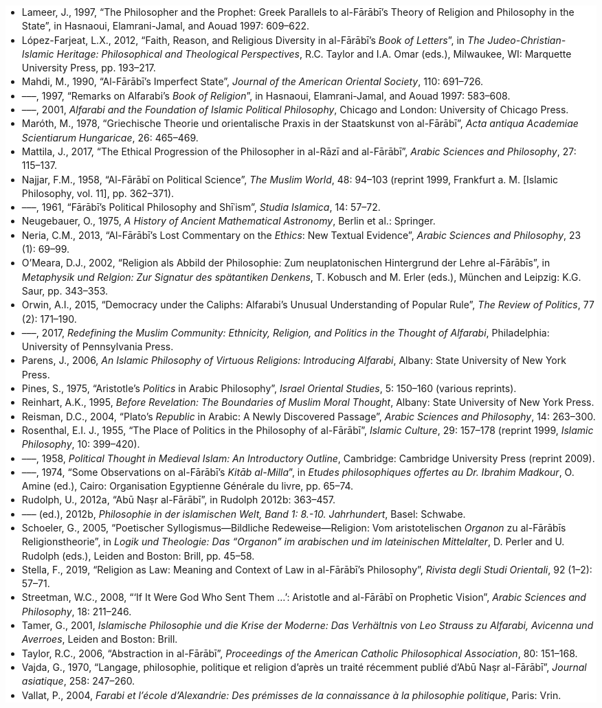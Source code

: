 * Lameer, J., 1997, “The Philosopher and the Prophet: Greek Parallels to al-Fārābī’s Theory of Religion and Philosophy in the State”, in Hasnaoui, Elamrani-Jamal, and Aouad 1997: 609–622.
* López-Farjeat, L.X., 2012, “Faith, Reason, and Religious Diversity in al-Fārābī’s _Book of Letters_”, in _The Judeo-Christian-Islamic Heritage: Philosophical and Theological Perspectives_, R.C. Taylor and I.A. Omar (eds.), Milwaukee, WI: Marquette University Press, pp. 193–217.
* Mahdi, M., 1990, “Al-Fārābī’s Imperfect State”, _Journal of the American Oriental Society_, 110: 691–726.
* –––, 1997, “Remarks on Alfarabi’s _Book of Religion_”, in Hasnaoui, Elamrani-Jamal, and Aouad 1997: 583–608.
* –––, 2001, _Alfarabi and the Foundation of Islamic Political Philosophy_, Chicago and London: University of Chicago Press.
* Maróth, M., 1978, “Griechische Theorie und orientalische Praxis in der Staatskunst von al-Fārābī”, _Acta antiqua Academiae Scientiarum Hungaricae_, 26: 465–469.
* Mattila, J., 2017, “The Ethical Progression of the Philosopher in al-Rāzī and al-Fārābī”, _Arabic Sciences and Philosophy_, 27: 115–137.
* Najjar, F.M., 1958, “Al-Fārābī on Political Science”, _The Muslim World_, 48: 94–103 (reprint 1999, Frankfurt a. M. \[Islamic Philosophy, vol. 11], pp. 362–371).
* –––, 1961, “Fārābī’s Political Philosophy and Shīʿism”, _Studia Islamica_, 14: 57–72.
* Neugebauer, O., 1975, _A History of Ancient Mathematical Astronomy_, Berlin et al.: Springer.
* Neria, C.M., 2013, “Al-Fārābī’s Lost Commentary on the _Ethics_: New Textual Evidence”, _Arabic Sciences and Philosophy_, 23 (1): 69–99.
* O’Meara, D.J., 2002, “Religion als Abbild der Philosophie: Zum neuplatonischen Hintergrund der Lehre al-Fārābīs”, in _Metaphysik und Relgion: Zur Signatur des spätantiken Denkens_, T. Kobusch and M. Erler (eds.), München and Leipzig: K.G. Saur, pp. 343–353.
* Orwin, A.I., 2015, “Democracy under the Caliphs: Alfarabi’s Unusual Understanding of Popular Rule”, _The Review of Politics_, 77 (2): 171–190.
* –––, 2017, _Redefining the Muslim Community: Ethnicity, Religion, and Politics in the Thought of Alfarabi_, Philadelphia: University of Pennsylvania Press.
* Parens, J., 2006, _An Islamic Philosophy of Virtuous Religions: Introducing Alfarabi_, Albany: State University of New York Press.
* Pines, S., 1975, “Aristotle’s _Politics_ in Arabic Philosophy”, _Israel Oriental Studies_, 5: 150–160 (various reprints).
* Reinhart, A.K., 1995, _Before Revelation: The Boundaries of Muslim Moral Thought_, Albany: State University of New York Press.
* Reisman, D.C., 2004, “Plato’s _Republic_ in Arabic: A Newly Discovered Passage”, _Arabic Sciences and Philosophy_, 14: 263–300.
* Rosenthal, E.I. J., 1955, “The Place of Politics in the Philosophy of al-Fārābī”, _Islamic Culture_, 29: 157–178 (reprint 1999, _Islamic Philosophy_, 10: 399–420).
* –––, 1958, _Political Thought in Medieval Islam: An Introductory Outline_, Cambridge: Cambridge University Press (reprint 2009).
* –––, 1974, “Some Observations on al-Fārābī’s _Kitāb al-Milla_”, in _Etudes philosophiques offertes au Dr. Ibrahim Madkour_, O. Amine (ed.), Cairo: Organisation Egyptienne Générale du livre, pp. 65–74.
* Rudolph, U., 2012a, “Abū Naṣr al-Fārābī”, in Rudolph 2012b: 363–457.
* ––– (ed.), 2012b, _Philosophie in der islamischen Welt, Band 1: 8.-10. Jahrhundert_, Basel: Schwabe.
* Schoeler, G., 2005, “Poetischer Syllogismus—Bildliche Redeweise—Religion: Vom aristotelischen _Organon_ zu al-Fārābīs Religionstheorie”, in _Logik und Theologie: Das “Organon” im arabischen und im lateinischen Mittelalter_, D. Perler and U. Rudolph (eds.), Leiden and Boston: Brill, pp. 45–58.
* Stella, F., 2019, “Religion as Law: Meaning and Context of Law in al-Fārābī’s Philosophy”, _Rivista degli Studi Orientali_, 92 (1–2): 57–71.
* Streetman, W.C., 2008, “‘If It Were God Who Sent Them …’: Aristotle and al-Fārābī on Prophetic Vision”, _Arabic Sciences and Philosophy_, 18: 211–246.
* Tamer, G., 2001, _Islamische Philosophie und die Krise der Moderne: Das Verhältnis von Leo Strauss zu Alfarabi, Avicenna und Averroes_, Leiden and Boston: Brill.
* Taylor, R.C., 2006, “Abstraction in al-Fārābī”, _Proceedings of the American Catholic Philosophical Association_, 80: 151–168.
* Vajda, G., 1970, “Langage, philosophie, politique et religion d’après un traité récemment publié d’Abū Naṣr al-Fārābī”, _Journal asiatique_, 258: 247–260.
* Vallat, P., 2004, _Farabi et l’école d’Alexandrie: Des prémisses de la connaissance à la philosophie politique_, Paris: Vrin.